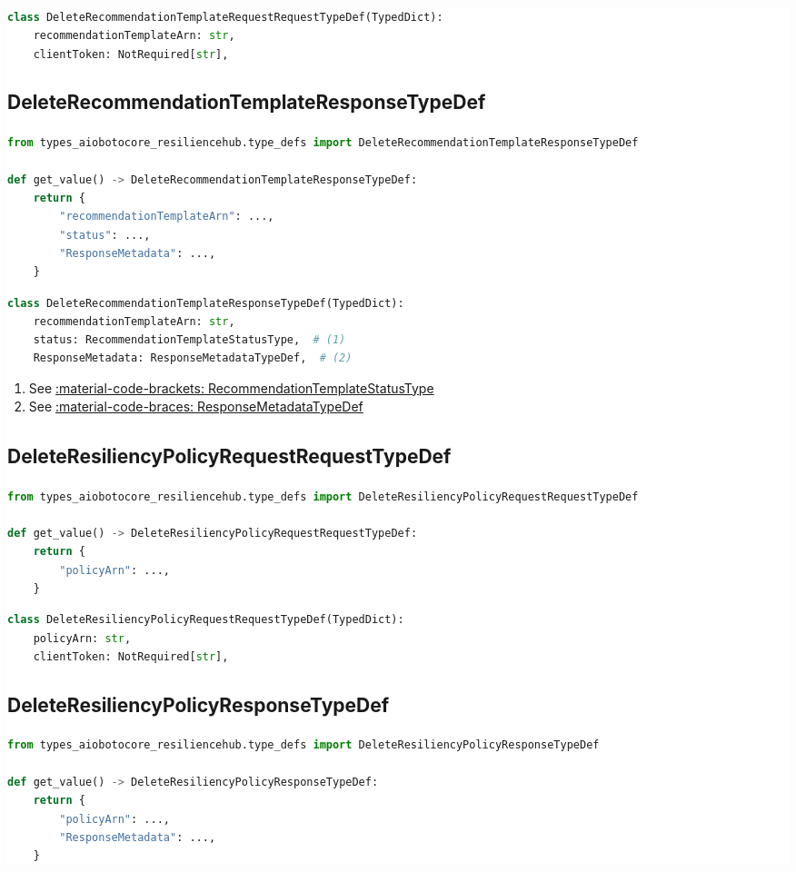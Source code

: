 ```python title="Definition"
class DeleteRecommendationTemplateRequestRequestTypeDef(TypedDict):
    recommendationTemplateArn: str,
    clientToken: NotRequired[str],
```

## DeleteRecommendationTemplateResponseTypeDef

```python title="Usage Example"
from types_aiobotocore_resiliencehub.type_defs import DeleteRecommendationTemplateResponseTypeDef

def get_value() -> DeleteRecommendationTemplateResponseTypeDef:
    return {
        "recommendationTemplateArn": ...,
        "status": ...,
        "ResponseMetadata": ...,
    }
```

```python title="Definition"
class DeleteRecommendationTemplateResponseTypeDef(TypedDict):
    recommendationTemplateArn: str,
    status: RecommendationTemplateStatusType,  # (1)
    ResponseMetadata: ResponseMetadataTypeDef,  # (2)
```

1. See [:material-code-brackets: RecommendationTemplateStatusType](./literals.md#recommendationtemplatestatustype) 
2. See [:material-code-braces: ResponseMetadataTypeDef](./type_defs.md#responsemetadatatypedef) 
## DeleteResiliencyPolicyRequestRequestTypeDef

```python title="Usage Example"
from types_aiobotocore_resiliencehub.type_defs import DeleteResiliencyPolicyRequestRequestTypeDef

def get_value() -> DeleteResiliencyPolicyRequestRequestTypeDef:
    return {
        "policyArn": ...,
    }
```

```python title="Definition"
class DeleteResiliencyPolicyRequestRequestTypeDef(TypedDict):
    policyArn: str,
    clientToken: NotRequired[str],
```

## DeleteResiliencyPolicyResponseTypeDef

```python title="Usage Example"
from types_aiobotocore_resiliencehub.type_defs import DeleteResiliencyPolicyResponseTypeDef

def get_value() -> DeleteResiliencyPolicyResponseTypeDef:
    return {
        "policyArn": ...,
        "ResponseMetadata": ...,
    }
```
